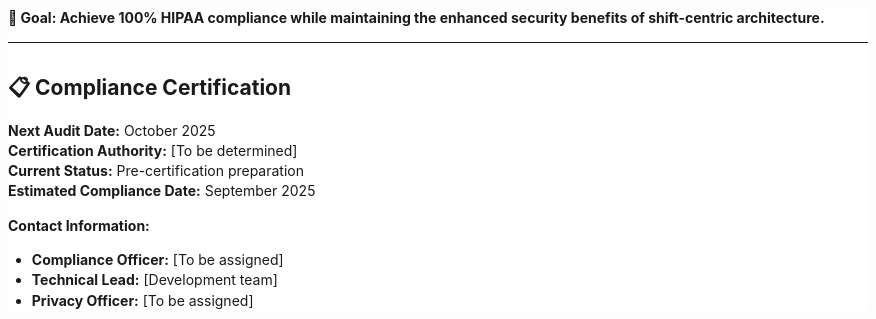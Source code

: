 **🎯 Goal: Achieve 100% HIPAA compliance while maintaining the enhanced security benefits of shift-centric architecture.**

---

## 📋 Compliance Certification

**Next Audit Date:** October 2025  
**Certification Authority:** [To be determined]  
**Current Status:** Pre-certification preparation  
**Estimated Compliance Date:** September 2025  

**Contact Information:**
- **Compliance Officer:** [To be assigned]  
- **Technical Lead:** [Development team]  
- **Privacy Officer:** [To be assigned]